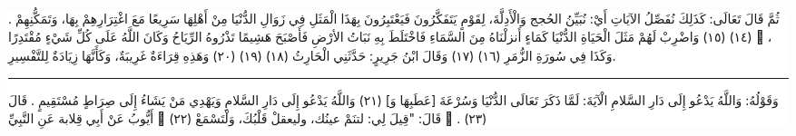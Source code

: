 .
ثُمَّ قَالَ تَعَالَى:
كَذَلِكَ نُفَصِّلُ الآيَاتِ
أَيْ: نُبَيِّنُ الحُجج وَالْأَدِلَّةَ،
لِقَوْمٍ يَتَفَكَّرُونَ
فَيَعْتَبِرُونَ بِهَذَا الْمَثَلِ فِي زَوَالِ الدُّنْيَا مِنْ أَهْلِهَا سَرِيعًا مَعَ اغْتِرَارِهِمْ بِهَا، وَتَمَكُّنِهِمْ
(١٤)
(١٥)
وَاضْرِبْ لَهُمْ مَثَلَ الْحَيَاةِ الدُّنْيَا كَمَاءٍ أَنزلْنَاهُ مِنَ السَّمَاءِ فَاخْتَلَطَ بِهِ نَبَاتُ الأرْضِ فَأَصْبَحَ هَشِيمًا تَذْرُوهُ الرِّيَاحُ وَكَانَ اللَّهُ عَلَى كُلِّ شَيْءٍ مُقْتَدِرًا

، وَكَذَا فِي سُورَةِ الزُّمَرِ
(١٦)
(١٧)
وَقَالَ ابْنُ جَرِيرٍ: حَدَّثَنِي الْحَارِثُ
(١٨)
(١٩)
(٢٠)
وَهَذِهِ قِرَاءَةٌ غَرِيبَةٌ، وَكَأَنَّهَا زِيَادَةٌ لِلتَّفْسِيرِ.
* * *
وَقَوْلُهُ:
وَاللَّهُ يَدْعُو إِلَى دَارِ السَّلامِ
الْآيَةَ: لَمَّا ذَكَرَ تَعَالَى الدُّنْيَا وَسُرْعَةَ [عَطَبِهَا وَ]
(٢١)
وَاللَّهُ يَدْعُو إِلَى دَارِ السَّلامِ وَيَهْدِي مَنْ يَشَاءُ إِلَى صِرَاطٍ مُسْتَقِيمٍ
.
قَالَ أَيُّوبُ عَنْ أَبِي قِلابة عَنِ النَّبِيِّ

قَالَ: "قِيلَ لِي: لتنَمْ عينُك، وليعقلْ قَلْبُكَ، وَلْتَسْمَعْ
(٢٢)

.
(٢٣)
